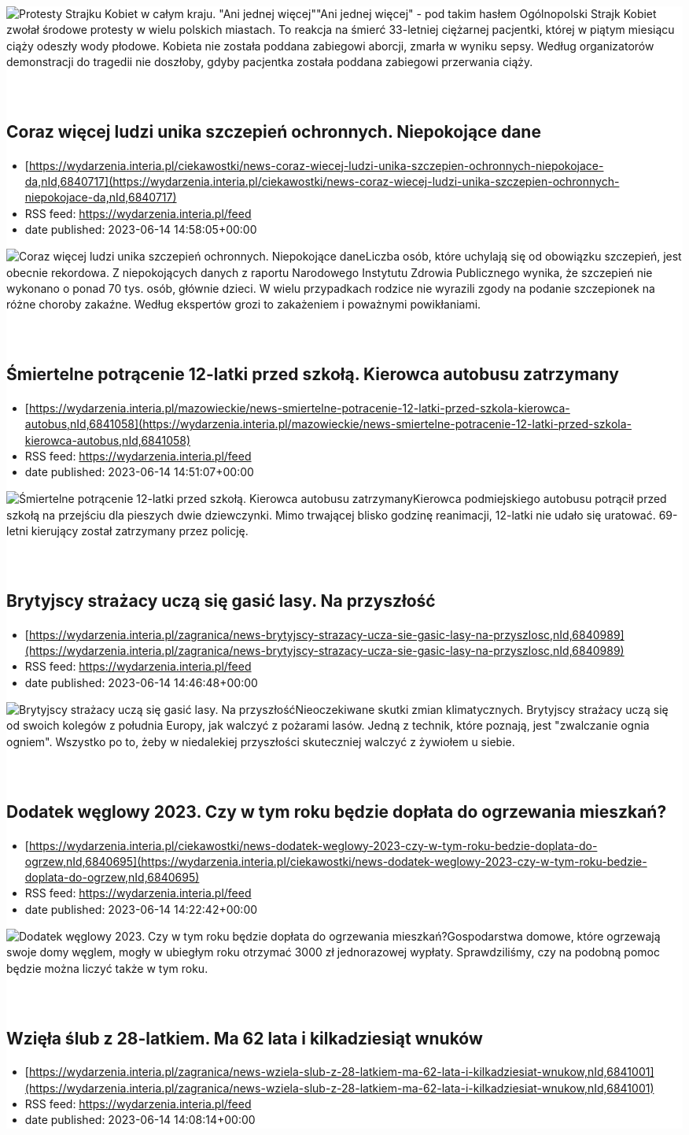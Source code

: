 <p><a href="https://wydarzenia.interia.pl/kraj/news-protesty-strajku-kobiet-w-calym-kraju-ani-jednej-wiecej,nId,6841068"><img align="left" alt="Protesty Strajku Kobiet w całym kraju. &quot;Ani jednej więcej&quot;" src="https://i.iplsc.com/protesty-strajku-kobiet-w-calym-kraju-ani-jednej-wiecej/000HA3R3HI42WFGY-C321.jpg" /></a>&quot;Ani jednej więcej&quot; - pod takim hasłem Ogólnopolski Strajk Kobiet zwołał środowe protesty w wielu polskich miastach. To reakcja na śmierć 33-letniej ciężarnej pacjentki, której w piątym miesiącu ciąży odeszły wody płodowe. Kobieta nie została poddana zabiegowi aborcji, zmarła w wyniku sepsy. Według organizatorów demonstracji do tragedii nie doszłoby, gdyby pacjentka została poddana zabiegowi przerwania ciąży.</p><br clear="all" />

## Coraz więcej ludzi unika szczepień ochronnych. Niepokojące dane
 - [https://wydarzenia.interia.pl/ciekawostki/news-coraz-wiecej-ludzi-unika-szczepien-ochronnych-niepokojace-da,nId,6840717](https://wydarzenia.interia.pl/ciekawostki/news-coraz-wiecej-ludzi-unika-szczepien-ochronnych-niepokojace-da,nId,6840717)
 - RSS feed: https://wydarzenia.interia.pl/feed
 - date published: 2023-06-14 14:58:05+00:00

<p><a href="https://wydarzenia.interia.pl/ciekawostki/news-coraz-wiecej-ludzi-unika-szczepien-ochronnych-niepokojace-da,nId,6840717"><img align="left" alt="Coraz więcej ludzi unika szczepień ochronnych. Niepokojące dane" src="https://i.iplsc.com/coraz-wiecej-ludzi-unika-szczepien-ochronnych-niepokojace-da/0006SEFS6B2DRN2B-C321.jpg" /></a>Liczba osób, które uchylają się od obowiązku szczepień, jest obecnie rekordowa. Z niepokojących danych z raportu Narodowego Instytutu Zdrowia Publicznego wynika, że szczepień nie wykonano o ponad 70 tys. osób, głównie dzieci. W wielu przypadkach rodzice nie wyrazili zgody na podanie szczepionek na różne choroby zakaźne. Według ekspertów grozi to zakażeniem i poważnymi powikłaniami.</p><br clear="all" />

## Śmiertelne potrącenie 12-latki przed szkołą. Kierowca autobusu zatrzymany
 - [https://wydarzenia.interia.pl/mazowieckie/news-smiertelne-potracenie-12-latki-przed-szkola-kierowca-autobus,nId,6841058](https://wydarzenia.interia.pl/mazowieckie/news-smiertelne-potracenie-12-latki-przed-szkola-kierowca-autobus,nId,6841058)
 - RSS feed: https://wydarzenia.interia.pl/feed
 - date published: 2023-06-14 14:51:07+00:00

<p><a href="https://wydarzenia.interia.pl/mazowieckie/news-smiertelne-potracenie-12-latki-przed-szkola-kierowca-autobus,nId,6841058"><img align="left" alt="Śmiertelne potrącenie 12-latki przed szkołą. Kierowca autobusu zatrzymany" src="https://i.iplsc.com/smiertelne-potracenie-12-latki-przed-szkola-kierowca-autobus/000HA39RN70HELQY-C321.jpg" /></a>Kierowca podmiejskiego autobusu potrącił przed szkołą na przejściu dla pieszych dwie dziewczynki. Mimo trwającej blisko godzinę reanimacji, 12-latki nie udało się uratować. 69-letni kierujący został zatrzymany przez policję.</p><br clear="all" />

## Brytyjscy strażacy uczą się gasić lasy. Na przyszłość
 - [https://wydarzenia.interia.pl/zagranica/news-brytyjscy-strazacy-ucza-sie-gasic-lasy-na-przyszlosc,nId,6840989](https://wydarzenia.interia.pl/zagranica/news-brytyjscy-strazacy-ucza-sie-gasic-lasy-na-przyszlosc,nId,6840989)
 - RSS feed: https://wydarzenia.interia.pl/feed
 - date published: 2023-06-14 14:46:48+00:00

<p><a href="https://wydarzenia.interia.pl/zagranica/news-brytyjscy-strazacy-ucza-sie-gasic-lasy-na-przyszlosc,nId,6840989"><img align="left" alt="Brytyjscy strażacy uczą się gasić lasy. Na przyszłość" src="https://i.iplsc.com/brytyjscy-strazacy-ucza-sie-gasic-lasy-na-przyszlosc/000HA2ZOXK2KOSUX-C321.jpg" /></a>Nieoczekiwane skutki zmian klimatycznych. Brytyjscy strażacy uczą się od swoich kolegów z południa Europy, jak walczyć z pożarami lasów. Jedną z technik, które poznają, jest &quot;zwalczanie ognia ogniem&quot;. Wszystko po to, żeby w niedalekiej przyszłości skuteczniej walczyć z żywiołem u siebie.</p><br clear="all" />

## Dodatek węglowy 2023. Czy w tym roku będzie dopłata do ogrzewania mieszkań?
 - [https://wydarzenia.interia.pl/ciekawostki/news-dodatek-weglowy-2023-czy-w-tym-roku-bedzie-doplata-do-ogrzew,nId,6840695](https://wydarzenia.interia.pl/ciekawostki/news-dodatek-weglowy-2023-czy-w-tym-roku-bedzie-doplata-do-ogrzew,nId,6840695)
 - RSS feed: https://wydarzenia.interia.pl/feed
 - date published: 2023-06-14 14:22:42+00:00

<p><a href="https://wydarzenia.interia.pl/ciekawostki/news-dodatek-weglowy-2023-czy-w-tym-roku-bedzie-doplata-do-ogrzew,nId,6840695"><img align="left" alt="Dodatek węglowy 2023. Czy w tym roku będzie dopłata do ogrzewania mieszkań?" src="https://i.iplsc.com/dodatek-weglowy-2023-czy-w-tym-roku-bedzie-doplata-do-ogrzew/000G36RQ51SV1JMH-C321.jpg" /></a>Gospodarstwa domowe, które ogrzewają swoje domy węglem, mogły w ubiegłym roku otrzymać 3000 zł jednorazowej wypłaty. Sprawdziliśmy, czy na podobną pomoc będzie można liczyć także w tym roku.</p><br clear="all" />

## Wzięła ślub z 28-latkiem. Ma 62 lata i kilkadziesiąt wnuków
 - [https://wydarzenia.interia.pl/zagranica/news-wziela-slub-z-28-latkiem-ma-62-lata-i-kilkadziesiat-wnukow,nId,6841001](https://wydarzenia.interia.pl/zagranica/news-wziela-slub-z-28-latkiem-ma-62-lata-i-kilkadziesiat-wnukow,nId,6841001)
 - RSS feed: https://wydarzenia.interia.pl/feed
 - date published: 2023-06-14 14:08:14+00:00
